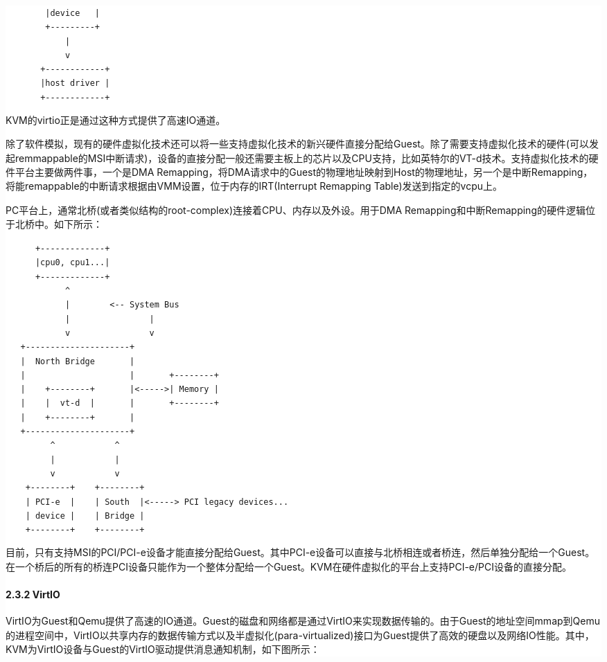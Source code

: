             |device   |                       
            +---------+                       
                |                             
                v
           +------------+
           |host driver |
           +------------+

KVM的virtio正是通过这种方式提供了高速IO通道。

除了软件模拟，现有的硬件虚拟化技术还可以将一些支持虚拟化技术的新兴硬件直接分配给Guest。除了需要支持虚拟化技术的硬件(可以发起remmappable的MSI中断请求)，设备的直接分配一般还需要主板上的芯片以及CPU支持，比如英特尔的VT-d技术。支持虚拟化技术的硬件平台主要做两件事，一个是DMA Remapping，将DMA请求中的Guest的物理地址映射到Host的物理地址，另一个是中断Remapping，将能remappable的中断请求根据由VMM设置，位于内存的IRT(Interrupt Remapping Table)发送到指定的vcpu上。

PC平台上，通常北桥(或者类似结构的root-complex)连接着CPU、内存以及外设。用于DMA Remapping和中断Remapping的硬件逻辑位于北桥中。如下所示：

          +-------------+
          |cpu0, cpu1...|              
          +-------------+    
                ^    
                |        <-- System Bus  
                |                |   
                v                v   
       +---------------------+  
       |  North Bridge       |   
       |                     |       +--------+
       |    +--------+       |<----->| Memory |
       |    |  vt-d  |       |       +--------+
       |    +--------+       |   
       +---------------------+   
             ^            ^          
             |            |   
             v            v      
        +--------+    +--------+
        | PCI-e  |    | South  |<-----> PCI legacy devices...
        | device |    | Bridge |
        +--------+    +--------+

目前，只有支持MSI的PCI/PCI-e设备才能直接分配给Guest。其中PCI-e设备可以直接与北桥相连或者桥连，然后单独分配给一个Guest。在一个桥后的所有的桥连PCI设备只能作为一个整体分配给一个Guest。KVM在硬件虚拟化的平台上支持PCI-e/PCI设备的直接分配。

#### 2.3.2 VirtIO

VirtIO为Guest和Qemu提供了高速的IO通道。Guest的磁盘和网络都是通过VirtIO来实现数据传输的。由于Guest的地址空间mmap到Qemu的进程空间中，VirtIO以共享内存的数据传输方式以及半虚拟化(para-virtualized)接口为Guest提供了高效的硬盘以及网络IO性能。其中，KVM为VirtIO设备与Guest的VirtIO驱动提供消息通知机制，如下图所示：
